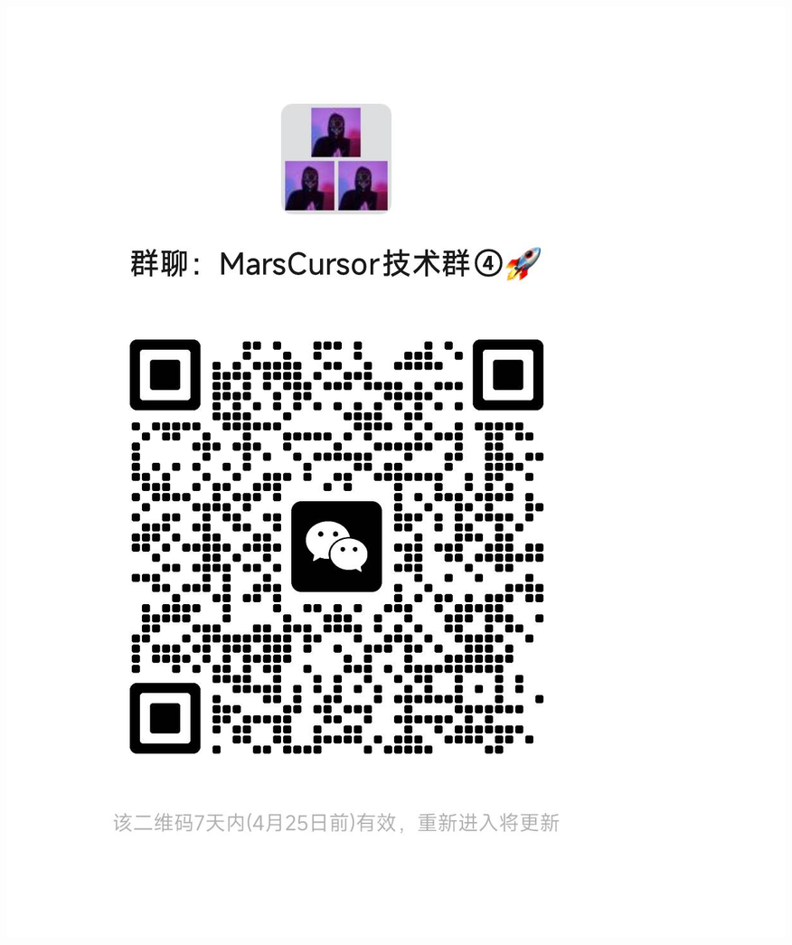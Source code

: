 ![img_v3_02lf_370b69aa-4e18-4a90-afcc-a96e6b88096g.jpg](images/img_v3_02lf_370b69aa-4e18-4a90-afcc-a96e6b88096g.jpg)